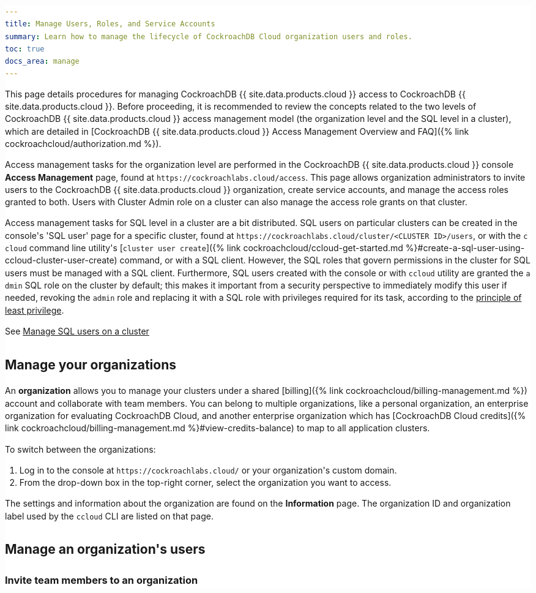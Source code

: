 ```yaml
---
title: Manage Users, Roles, and Service Accounts
summary: Learn how to manage the lifecycle of CockroachDB Cloud organization users and roles.
toc: true
docs_area: manage
---
```


This page details procedures for managing CockroachDB {{ site.data.products.cloud }} access to CockroachDB {{ site.data.products.cloud }}.
Before proceeding, it is recommended to review the concepts related to the two levels of CockroachDB {{ site.data.products.cloud }} access management model (the organization level and the SQL level in a cluster), which are detailed in [CockroachDB {{ site.data.products.cloud }} Access Management Overview and FAQ]({% link cockroachcloud/authorization.md %}).

Access management tasks for the organization level are performed in the CockroachDB {{ site.data.products.cloud }} console **Access Management** page, found at `https://cockroachlabs.cloud/access`. This page allows organization administrators to invite users to the CockroachDB {{ site.data.products.cloud }} organization, create service accounts, and manage the access roles granted to both. Users with Cluster Admin role on a cluster can also manage the access role grants on that cluster.

Access management tasks for SQL level in a cluster are a bit distributed. SQL users on particular clusters can be created in the console's 'SQL user' page for a specific cluster, found at `https://cockroachlabs.cloud/cluster/<CLUSTER ID>/users`, or with the `ccloud` command line utility's [`cluster user create`]({% link cockroachcloud/ccloud-get-started.md %}#create-a-sql-user-using-ccloud-cluster-user-create) command, or with a SQL client. However, the SQL roles that govern permissions in the cluster for SQL users must be managed with a SQL client. Furthermore, SQL users created with the console or with `ccloud` utility are granted the `admin` SQL role on the cluster by default; this makes it important from a security perspective to immediately modify this user if needed, revoking the `admin` role and replacing it with a SQL role with privileges required for its task, according to the [principle of least privilege](https://wikipedia.org/wiki/Principle_of_least_privilege).

See [Manage SQL users on a cluster](#manage-sql-users-on-a-cluster)

## Manage your organizations

An **organization** allows you to manage your clusters under a shared [billing]({% link cockroachcloud/billing-management.md %}) account and collaborate with team members. You can belong to multiple organizations, like a personal organization, an enterprise organization for evaluating CockroachDB Cloud, and another enterprise organization which has [CockroachDB Cloud credits]({% link cockroachcloud/billing-management.md %}#view-credits-balance) to map to all application clusters.

To switch between the organizations:

1. Log in to the console at `https://cockroachlabs.cloud/` or your organization's custom domain.
1. From the drop-down box in the top-right corner, select the organization you want to access.

The settings and information about the organization are found on the **Information** page. The organization ID and organization label used by the `ccloud` CLI are listed on that page.

## Manage an organization's users
### Invite team members to an organization
